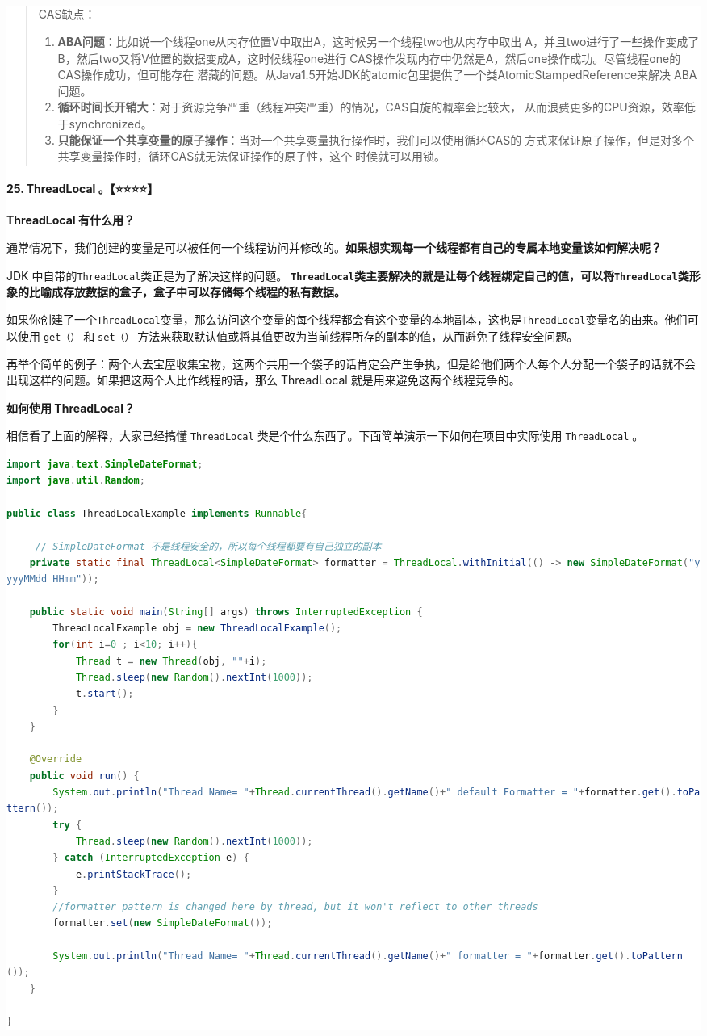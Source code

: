 > CAS缺点： 
>
> 1. **ABA问题**：比如说一个线程one从内存位置V中取出A，这时候另一个线程two也从内存中取出 A，并且two进行了一些操作变成了B，然后two又将V位置的数据变成A，这时候线程one进行 CAS操作发现内存中仍然是A，然后one操作成功。尽管线程one的CAS操作成功，但可能存在 潜藏的问题。从Java1.5开始JDK的atomic包里提供了一个类AtomicStampedReference来解决 ABA问题。 
> 2. **循环时间长开销大**：对于资源竞争严重（线程冲突严重）的情况，CAS自旋的概率会比较大， 从而浪费更多的CPU资源，效率低于synchronized。 
> 3. **只能保证一个共享变量的原子操作**：当对一个共享变量执行操作时，我们可以使用循环CAS的 方式来保证原子操作，但是对多个共享变量操作时，循环CAS就无法保证操作的原子性，这个 时候就可以用锁。



#### 25. ThreadLocal 。【⭐⭐⭐⭐】

**ThreadLocal 有什么用？**

通常情况下，我们创建的变量是可以被任何一个线程访问并修改的。**如果想实现每一个线程都有自己的专属本地变量该如何解决呢？**

JDK 中自带的`ThreadLocal`类正是为了解决这样的问题。 **`ThreadLocal`类主要解决的就是让每个线程绑定自己的值，可以将`ThreadLocal`类形象的比喻成存放数据的盒子，盒子中可以存储每个线程的私有数据。**

如果你创建了一个`ThreadLocal`变量，那么访问这个变量的每个线程都会有这个变量的本地副本，这也是`ThreadLocal`变量名的由来。他们可以使用 `get（）` 和 `set（）` 方法来获取默认值或将其值更改为当前线程所存的副本的值，从而避免了线程安全问题。

再举个简单的例子：两个人去宝屋收集宝物，这两个共用一个袋子的话肯定会产生争执，但是给他们两个人每个人分配一个袋子的话就不会出现这样的问题。如果把这两个人比作线程的话，那么 ThreadLocal 就是用来避免这两个线程竞争的。



**如何使用 ThreadLocal？**

相信看了上面的解释，大家已经搞懂 `ThreadLocal` 类是个什么东西了。下面简单演示一下如何在项目中实际使用 `ThreadLocal` 。

```java
import java.text.SimpleDateFormat;
import java.util.Random;

public class ThreadLocalExample implements Runnable{

     // SimpleDateFormat 不是线程安全的，所以每个线程都要有自己独立的副本
    private static final ThreadLocal<SimpleDateFormat> formatter = ThreadLocal.withInitial(() -> new SimpleDateFormat("yyyyMMdd HHmm"));

    public static void main(String[] args) throws InterruptedException {
        ThreadLocalExample obj = new ThreadLocalExample();
        for(int i=0 ; i<10; i++){
            Thread t = new Thread(obj, ""+i);
            Thread.sleep(new Random().nextInt(1000));
            t.start();
        }
    }

    @Override
    public void run() {
        System.out.println("Thread Name= "+Thread.currentThread().getName()+" default Formatter = "+formatter.get().toPattern());
        try {
            Thread.sleep(new Random().nextInt(1000));
        } catch (InterruptedException e) {
            e.printStackTrace();
        }
        //formatter pattern is changed here by thread, but it won't reflect to other threads
        formatter.set(new SimpleDateFormat());

        System.out.println("Thread Name= "+Thread.currentThread().getName()+" formatter = "+formatter.get().toPattern());
    }

}
```
